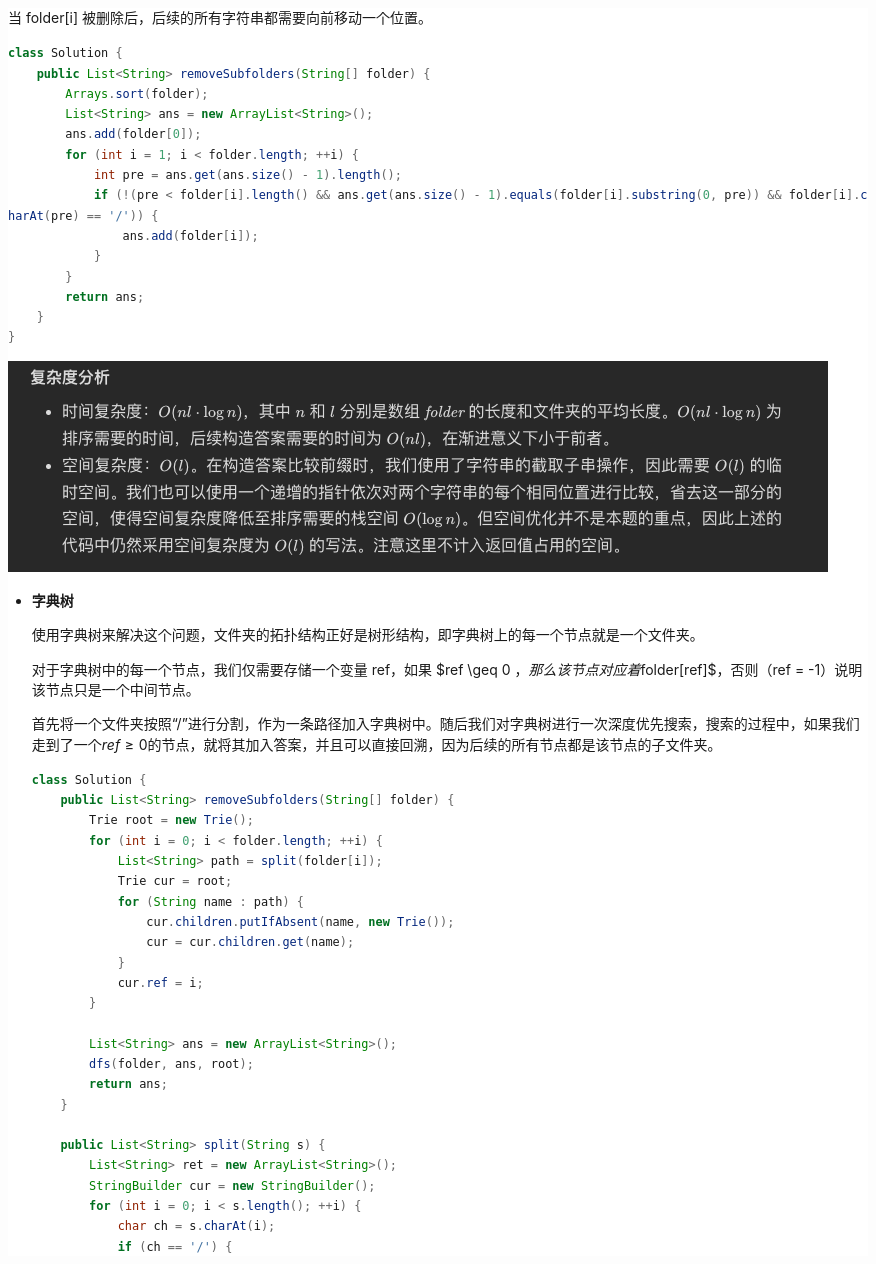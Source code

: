   当 folder[i] 被删除后，后续的所有字符串都需要向前移动一个位置。

  ```java
  class Solution {
      public List<String> removeSubfolders(String[] folder) {
          Arrays.sort(folder);
          List<String> ans = new ArrayList<String>();
          ans.add(folder[0]);
          for (int i = 1; i < folder.length; ++i) {
              int pre = ans.get(ans.size() - 1).length();
              if (!(pre < folder[i].length() && ans.get(ans.size() - 1).equals(folder[i].substring(0, pre)) && folder[i].charAt(pre) == '/')) {
                  ans.add(folder[i]);
              }
          }
          return ans;
      }
  }
  ```

  ![image-20230209012842808](algorithm.assets/image-20230209012842808.png)

- **字典树**

  使用字典树来解决这个问题，文件夹的拓扑结构正好是树形结构，即字典树上的每一个节点就是一个文件夹。

  对于字典树中的每一个节点，我们仅需要存储一个变量 ref，如果 $ref \geq 0 $，那么该节点对应着$folder[ref]$，否则（ref = -1）说明该节点只是一个中间节点。

  首先将一个文件夹按照“/”进行分割，作为一条路径加入字典树中。随后我们对字典树进行一次深度优先搜索，搜索的过程中，如果我们走到了一个$ref \geq 0$的节点，就将其加入答案，并且可以直接回溯，因为后续的所有节点都是该节点的子文件夹。

  ```java
  class Solution {
      public List<String> removeSubfolders(String[] folder) {
          Trie root = new Trie();
          for (int i = 0; i < folder.length; ++i) {
              List<String> path = split(folder[i]);
              Trie cur = root;
              for (String name : path) {
                  cur.children.putIfAbsent(name, new Trie());
                  cur = cur.children.get(name);
              }
              cur.ref = i;
          }
  
          List<String> ans = new ArrayList<String>();
          dfs(folder, ans, root);
          return ans;
      }
  
      public List<String> split(String s) {
          List<String> ret = new ArrayList<String>();
          StringBuilder cur = new StringBuilder();
          for (int i = 0; i < s.length(); ++i) {
              char ch = s.charAt(i);
              if (ch == '/') {
  ```